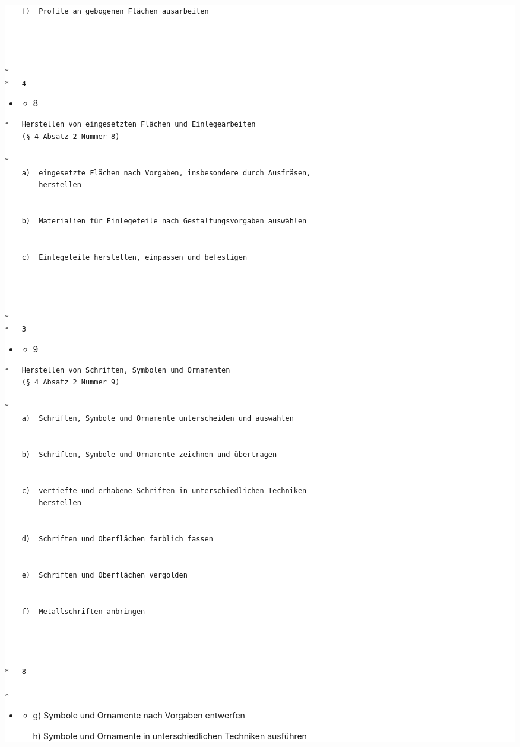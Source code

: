 
        f)  Profile an gebogenen Flächen ausarbeiten




    *
    *   4


*    *   8

    *   Herstellen von eingesetzten Flächen und Einlegearbeiten
        (§ 4 Absatz 2 Nummer 8)

    *
        a)  eingesetzte Flächen nach Vorgaben, insbesondere durch Ausfräsen,
            herstellen


        b)  Materialien für Einlegeteile nach Gestaltungsvorgaben auswählen


        c)  Einlegeteile herstellen, einpassen und befestigen




    *
    *   3


*    *   9

    *   Herstellen von Schriften, Symbolen und Ornamenten
        (§ 4 Absatz 2 Nummer 9)

    *
        a)  Schriften, Symbole und Ornamente unterscheiden und auswählen


        b)  Schriften, Symbole und Ornamente zeichnen und übertragen


        c)  vertiefte und erhabene Schriften in unterschiedlichen Techniken
            herstellen


        d)  Schriften und Oberflächen farblich fassen


        e)  Schriften und Oberflächen vergolden


        f)  Metallschriften anbringen




    *   8

    *

*    *
        g)  Symbole und Ornamente nach Vorgaben entwerfen


        h)  Symbole und Ornamente in unterschiedlichen Techniken ausführen
